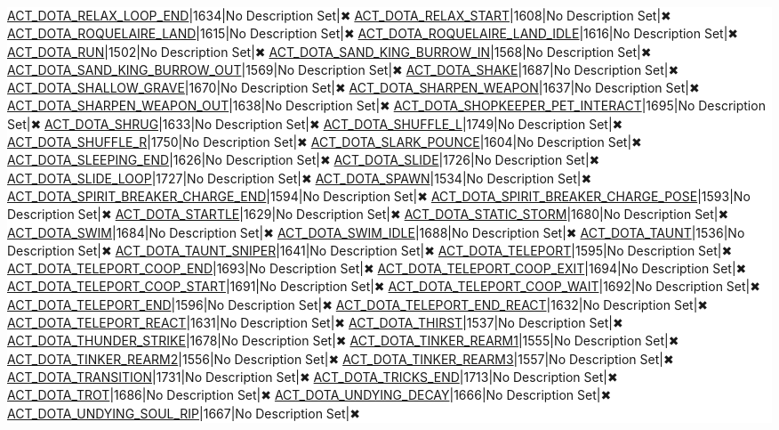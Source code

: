 [ACT_DOTA_RELAX_LOOP_END](Constants/GameActivity_t/ACT_DOTA_RELAX_LOOP_END)|1634|No Description Set|✖
[ACT_DOTA_RELAX_START](Constants/GameActivity_t/ACT_DOTA_RELAX_START)|1608|No Description Set|✖
[ACT_DOTA_ROQUELAIRE_LAND](Constants/GameActivity_t/ACT_DOTA_ROQUELAIRE_LAND)|1615|No Description Set|✖
[ACT_DOTA_ROQUELAIRE_LAND_IDLE](Constants/GameActivity_t/ACT_DOTA_ROQUELAIRE_LAND_IDLE)|1616|No Description Set|✖
[ACT_DOTA_RUN](Constants/GameActivity_t/ACT_DOTA_RUN)|1502|No Description Set|✖
[ACT_DOTA_SAND_KING_BURROW_IN](Constants/GameActivity_t/ACT_DOTA_SAND_KING_BURROW_IN)|1568|No Description Set|✖
[ACT_DOTA_SAND_KING_BURROW_OUT](Constants/GameActivity_t/ACT_DOTA_SAND_KING_BURROW_OUT)|1569|No Description Set|✖
[ACT_DOTA_SHAKE](Constants/GameActivity_t/ACT_DOTA_SHAKE)|1687|No Description Set|✖
[ACT_DOTA_SHALLOW_GRAVE](Constants/GameActivity_t/ACT_DOTA_SHALLOW_GRAVE)|1670|No Description Set|✖
[ACT_DOTA_SHARPEN_WEAPON](Constants/GameActivity_t/ACT_DOTA_SHARPEN_WEAPON)|1637|No Description Set|✖
[ACT_DOTA_SHARPEN_WEAPON_OUT](Constants/GameActivity_t/ACT_DOTA_SHARPEN_WEAPON_OUT)|1638|No Description Set|✖
[ACT_DOTA_SHOPKEEPER_PET_INTERACT](Constants/GameActivity_t/ACT_DOTA_SHOPKEEPER_PET_INTERACT)|1695|No Description Set|✖
[ACT_DOTA_SHRUG](Constants/GameActivity_t/ACT_DOTA_SHRUG)|1633|No Description Set|✖
[ACT_DOTA_SHUFFLE_L](Constants/GameActivity_t/ACT_DOTA_SHUFFLE_L)|1749|No Description Set|✖
[ACT_DOTA_SHUFFLE_R](Constants/GameActivity_t/ACT_DOTA_SHUFFLE_R)|1750|No Description Set|✖
[ACT_DOTA_SLARK_POUNCE](Constants/GameActivity_t/ACT_DOTA_SLARK_POUNCE)|1604|No Description Set|✖
[ACT_DOTA_SLEEPING_END](Constants/GameActivity_t/ACT_DOTA_SLEEPING_END)|1626|No Description Set|✖
[ACT_DOTA_SLIDE](Constants/GameActivity_t/ACT_DOTA_SLIDE)|1726|No Description Set|✖
[ACT_DOTA_SLIDE_LOOP](Constants/GameActivity_t/ACT_DOTA_SLIDE_LOOP)|1727|No Description Set|✖
[ACT_DOTA_SPAWN](Constants/GameActivity_t/ACT_DOTA_SPAWN)|1534|No Description Set|✖
[ACT_DOTA_SPIRIT_BREAKER_CHARGE_END](Constants/GameActivity_t/ACT_DOTA_SPIRIT_BREAKER_CHARGE_END)|1594|No Description Set|✖
[ACT_DOTA_SPIRIT_BREAKER_CHARGE_POSE](Constants/GameActivity_t/ACT_DOTA_SPIRIT_BREAKER_CHARGE_POSE)|1593|No Description Set|✖
[ACT_DOTA_STARTLE](Constants/GameActivity_t/ACT_DOTA_STARTLE)|1629|No Description Set|✖
[ACT_DOTA_STATIC_STORM](Constants/GameActivity_t/ACT_DOTA_STATIC_STORM)|1680|No Description Set|✖
[ACT_DOTA_SWIM](Constants/GameActivity_t/ACT_DOTA_SWIM)|1684|No Description Set|✖
[ACT_DOTA_SWIM_IDLE](Constants/GameActivity_t/ACT_DOTA_SWIM_IDLE)|1688|No Description Set|✖
[ACT_DOTA_TAUNT](Constants/GameActivity_t/ACT_DOTA_TAUNT)|1536|No Description Set|✖
[ACT_DOTA_TAUNT_SNIPER](Constants/GameActivity_t/ACT_DOTA_TAUNT_SNIPER)|1641|No Description Set|✖
[ACT_DOTA_TELEPORT](Constants/GameActivity_t/ACT_DOTA_TELEPORT)|1595|No Description Set|✖
[ACT_DOTA_TELEPORT_COOP_END](Constants/GameActivity_t/ACT_DOTA_TELEPORT_COOP_END)|1693|No Description Set|✖
[ACT_DOTA_TELEPORT_COOP_EXIT](Constants/GameActivity_t/ACT_DOTA_TELEPORT_COOP_EXIT)|1694|No Description Set|✖
[ACT_DOTA_TELEPORT_COOP_START](Constants/GameActivity_t/ACT_DOTA_TELEPORT_COOP_START)|1691|No Description Set|✖
[ACT_DOTA_TELEPORT_COOP_WAIT](Constants/GameActivity_t/ACT_DOTA_TELEPORT_COOP_WAIT)|1692|No Description Set|✖
[ACT_DOTA_TELEPORT_END](Constants/GameActivity_t/ACT_DOTA_TELEPORT_END)|1596|No Description Set|✖
[ACT_DOTA_TELEPORT_END_REACT](Constants/GameActivity_t/ACT_DOTA_TELEPORT_END_REACT)|1632|No Description Set|✖
[ACT_DOTA_TELEPORT_REACT](Constants/GameActivity_t/ACT_DOTA_TELEPORT_REACT)|1631|No Description Set|✖
[ACT_DOTA_THIRST](Constants/GameActivity_t/ACT_DOTA_THIRST)|1537|No Description Set|✖
[ACT_DOTA_THUNDER_STRIKE](Constants/GameActivity_t/ACT_DOTA_THUNDER_STRIKE)|1678|No Description Set|✖
[ACT_DOTA_TINKER_REARM1](Constants/GameActivity_t/ACT_DOTA_TINKER_REARM1)|1555|No Description Set|✖
[ACT_DOTA_TINKER_REARM2](Constants/GameActivity_t/ACT_DOTA_TINKER_REARM2)|1556|No Description Set|✖
[ACT_DOTA_TINKER_REARM3](Constants/GameActivity_t/ACT_DOTA_TINKER_REARM3)|1557|No Description Set|✖
[ACT_DOTA_TRANSITION](Constants/GameActivity_t/ACT_DOTA_TRANSITION)|1731|No Description Set|✖
[ACT_DOTA_TRICKS_END](Constants/GameActivity_t/ACT_DOTA_TRICKS_END)|1713|No Description Set|✖
[ACT_DOTA_TROT](Constants/GameActivity_t/ACT_DOTA_TROT)|1686|No Description Set|✖
[ACT_DOTA_UNDYING_DECAY](Constants/GameActivity_t/ACT_DOTA_UNDYING_DECAY)|1666|No Description Set|✖
[ACT_DOTA_UNDYING_SOUL_RIP](Constants/GameActivity_t/ACT_DOTA_UNDYING_SOUL_RIP)|1667|No Description Set|✖